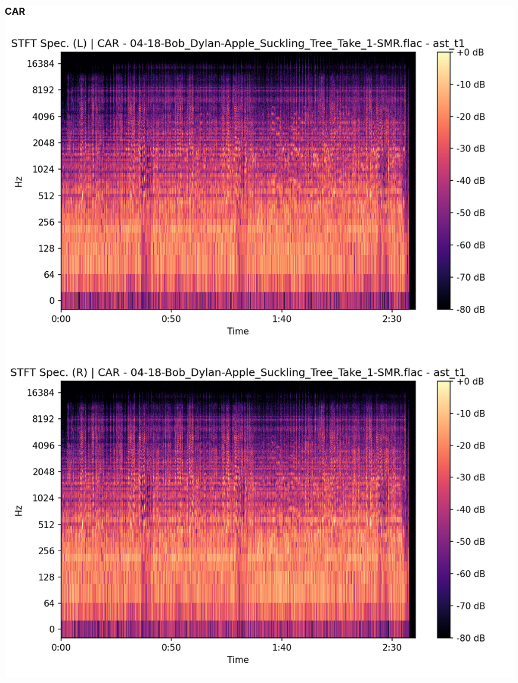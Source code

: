 ### CAR

![STFT Spectrogram (Left)](../assets/songs/ast_t1/ast_t1-CAR_spectrogram_L.png)

![STFT Spectrogram (Right)](../assets/songs/ast_t1/ast_t1-CAR_spectrogram_R.png)
